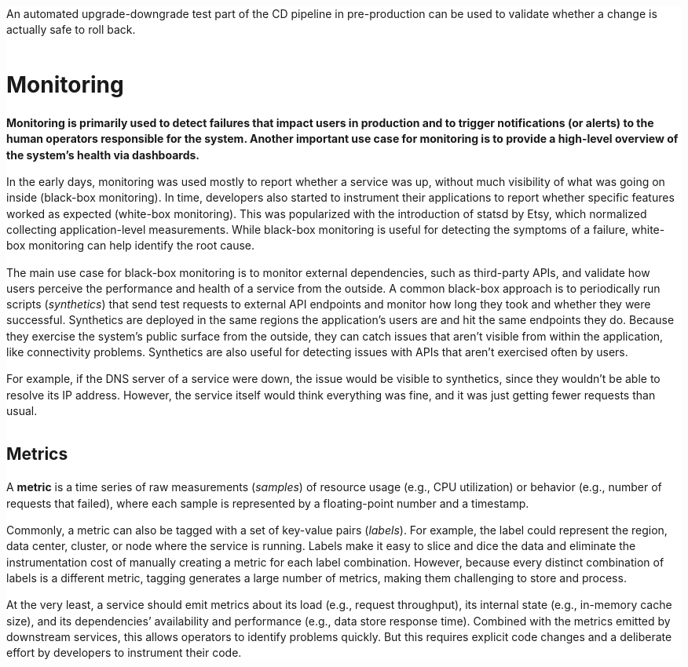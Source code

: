 An automated upgrade-downgrade test part of the CD pipeline in
pre-production can be used to validate whether a change is actually safe to roll back.

# Monitoring
**Monitoring is primarily used to detect failures that impact users
in production and to trigger notifications (or alerts) to the human
operators responsible for the system. Another important use case
for monitoring is to provide a high-level overview of the system’s
health via dashboards.** 

In the early days, monitoring was used mostly to report whether
a service was up, without much visibility of what was going on
inside (black-box monitoring). In time, developers also started to
instrument their applications to report whether specific features
worked as expected (white-box monitoring). This was popularized with the introduction of statsd by Etsy, which normalized
collecting application-level measurements. While black-box monitoring is useful for detecting the symptoms of a failure, white-box
monitoring can help identify the root cause.

The main use case for black-box monitoring is to monitor external
dependencies, such as third-party APIs, and validate how users
perceive the performance and health of a service from the outside.
A common black-box approach is to periodically run scripts (*synthetics*) that send test requests to external API endpoints and monitor how long they took and whether they were successful. Synthetics are deployed in the same regions the application’s users are
and hit the same endpoints they do. Because they exercise the system’s public surface from the outside, they can catch issues that
aren’t visible from within the application, like connectivity problems. Synthetics are also useful for detecting issues with APIs that
aren’t exercised often by users.

For example, if the DNS server of a service were down, the issue
would be visible to synthetics, since they wouldn’t be able to resolve its IP address. However, the service itself would think everything was fine, and it was just getting fewer requests than usual.

## Metrics
A **metric** is a time series of raw measurements (*samples*) of resource
usage (e.g., CPU utilization) or behavior (e.g., number of requests
that failed), where each sample is represented by a floating-point
number and a timestamp.

Commonly, a metric can also be tagged with a set of key-value
pairs (*labels*). For example, the label could represent the region,
data center, cluster, or node where the service is running. Labels
make it easy to slice and dice the data and eliminate the instrumentation cost of manually creating a metric for each label combination. However, because every distinct combination of labels
is a different metric, tagging generates a large number of metrics,
making them challenging to store and process.

At the very least, a service should emit metrics about its load
(e.g., request throughput), its internal state (e.g., in-memory cache
size), and its dependencies’ availability and performance (e.g.,
data store response time). Combined with the metrics emitted by
downstream services, this allows operators to identify problems
quickly. But this requires explicit code changes and a deliberate effort by developers to instrument their code.
